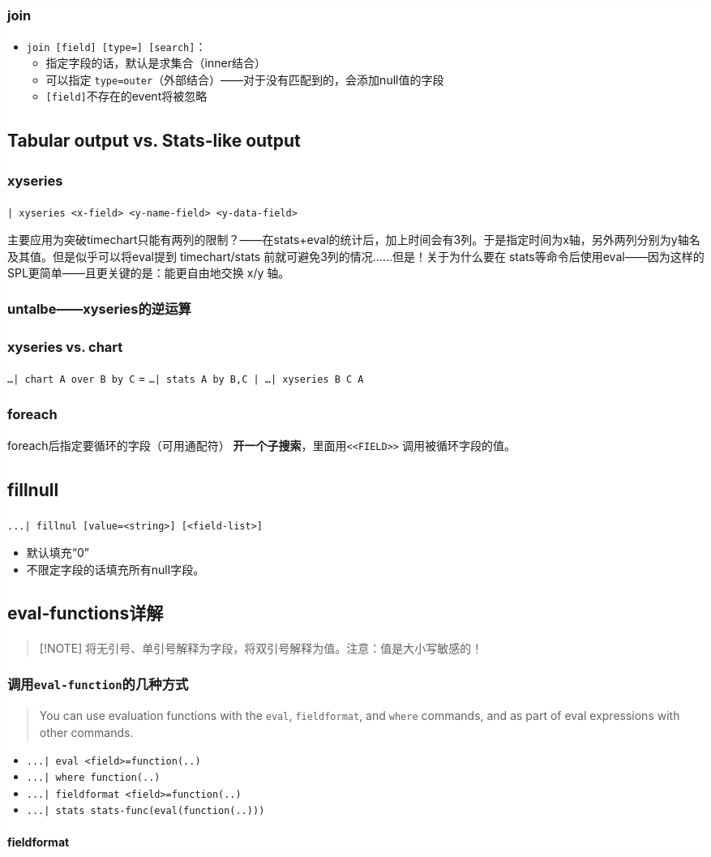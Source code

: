 ### join

- `join [field] [type=] [search]`：
	- 指定字段的话，默认是求集合（inner结合）
	- 可以指定 `type=outer`（外部结合）——对于没有匹配到的，会添加null值的字段
	-  `[field]`不存在的event将被忽略



## Tabular output vs. Stats-like output

### xyseries

`| xyseries <x-field> <y-name-field> <y-data-field>`

主要应用为突破timechart只能有两列的限制？——在stats+eval的统计后，加上时间会有3列。于是指定时间为x轴，另外两列分别为y轴名及其值。但是似乎可以将eval提到 timechart/stats 前就可避免3列的情况……但是！关于为什么要在 stats等命令后使用eval——因为这样的SPL更简单——且更关键的是：能更自由地交换 x/y 轴。

### untalbe——xyseries的逆运算


### xyseries vs. chart

`…| chart A over B by C` = `…| stats A by B,C | …| xyseries B C A`

### foreach

foreach后指定要循环的字段（可用通配符）
**开一个子搜索**，里面用`<<FIELD>>` 调用被循环字段的值。


## fillnull

`...| fillnul [value=<string>] [<field-list>]`

- 默认填充“0”
- 不限定字段的话填充所有null字段。

## eval-functions详解

> [!NOTE] 将无引号、单引号解释为字段，将双引号解释为值。注意：值是大小写敏感的！

### 调用`eval-function`的几种方式

> You can use evaluation functions with the `eval`, `fieldformat`, and `where` commands, and as part of eval expressions with other commands.

- `...| eval <field>=function(..)`
- `...| where function(..)`
- `...| fieldformat <field>=function(..)`
- `...| stats stats-func(eval(function(..)))`

#### fieldformat
